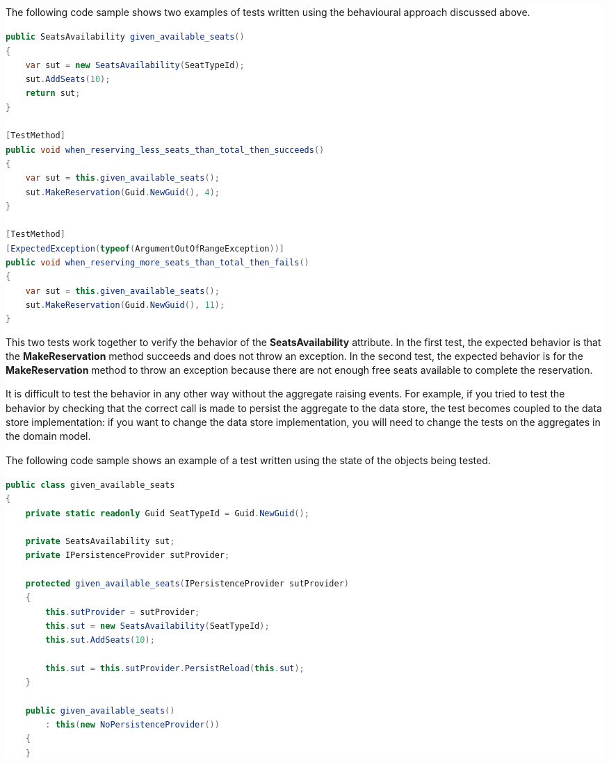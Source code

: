 The following code sample shows two examples of tests written using the 
behavioural approach discussed above. 

```Cs
public SeatsAvailability given_available_seats()
{
	var sut = new SeatsAvailability(SeatTypeId);
	sut.AddSeats(10);
	return sut;
}
		
[TestMethod]
public void when_reserving_less_seats_than_total_then_succeeds()
{
	var sut = this.given_available_seats();
	sut.MakeReservation(Guid.NewGuid(), 4);
}

[TestMethod]
[ExpectedException(typeof(ArgumentOutOfRangeException))]
public void when_reserving_more_seats_than_total_then_fails()
{
	var sut = this.given_available_seats();
	sut.MakeReservation(Guid.NewGuid(), 11);
}
```

This two tests work together to verify the behavior of the 
**SeatsAvailability** attribute. In the first test, the 
expected behavior is that the **MakeReservation** method succeeds and 
does not throw an exception. In the second test, the expected behavior 
is for the **MakeReservation** method to throw an exception because 
there are not enough free seats available to complete the reservation. 

It is difficult to test the behavior in any other way without the 
aggregate raising events. For example, if you tried to test the behavior 
by checking that the correct call is made to persist the aggregate to 
the data store, the test becomes coupled to the data store 
implementation: if you want to change the data store implementation, you 
will need to change the tests on the aggregates in the domain model. 

The following code sample shows an example of a test written using the 
state of the objects being tested. 

```Cs
public class given_available_seats
{
	private static readonly Guid SeatTypeId = Guid.NewGuid();

	private SeatsAvailability sut;
	private IPersistenceProvider sutProvider;

	protected given_available_seats(IPersistenceProvider sutProvider)
	{
		this.sutProvider = sutProvider;
		this.sut = new SeatsAvailability(SeatTypeId);
		this.sut.AddSeats(10);

		this.sut = this.sutProvider.PersistReload(this.sut);
	}

	public given_available_seats()
		: this(new NoPersistenceProvider())
	{
	}

```

[r_chapter4]:     Reference_04_DeepDive.markdown
[r_chapter6]:     Reference_06_Sagas.markdown
[r_chapter9]:     Reference_09_Technologies.markdown
[tddstyle]:		  http://martinfowler.com/articles/mocksArentStubs.html
[repourl]:		  https://github.com/mspnp/cqrs-journey-code
[res-pat]:        http://www.rgoarchitects.com/nblog/2009/09/08/SOAPatternsReservations.aspx
[sbperf]:         http://msdn.microsoft.com/en-us/library/hh528527.aspx
[fig1]:           images/OrderMockup.png?raw=true
[fig2]:           images/Journey_03_Aggregates_01.png?raw=true
[fig3]:           images/Journey_03_Aggregates_02.png?raw=true
[fig4]:           images/Journey_03_Aggregates_03.png?raw=true
[fig5]:           images/Journey_03_Architecture_01.png?raw=true
[fig6]:           images/Journey_03_Architecture_02.png?raw=true
[fig7]:           images/Journey_03_Sequence_01.png?raw=true
[fig8]:           images/Journey_03_ServiceBus_01.png?raw=true